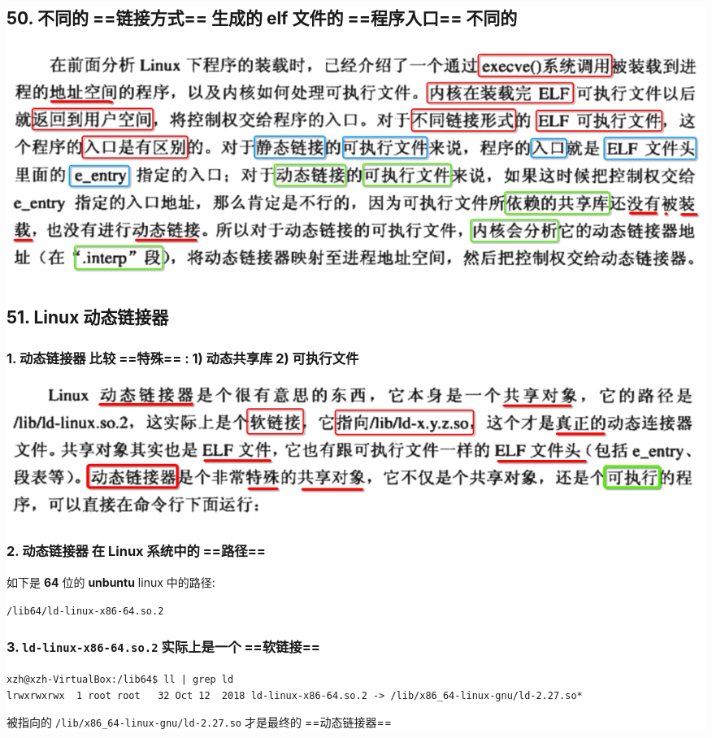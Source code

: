 

## 50. 不同的 ==链接方式== 生成的 elf 文件的 ==程序入口== 不同的

![](115.png)



## 51. Linux 动态链接器

### 1. 动态链接器 比较 ==特殊== : 1) 动态共享库 2) 可执行文件

![](116.png)

### 2. 动态链接器 在 Linux 系统中的 ==路径==

如下是 **64** 位的 **unbuntu** linux 中的路径:

```
/lib64/ld-linux-x86-64.so.2
```

### 3. `ld-linux-x86-64.so.2` 实际上是一个 ==软链接==

```
xzh@xzh-VirtualBox:/lib64$ ll | grep ld
lrwxrwxrwx  1 root root   32 Oct 12  2018 ld-linux-x86-64.so.2 -> /lib/x86_64-linux-gnu/ld-2.27.so*
```

被指向的 `/lib/x86_64-linux-gnu/ld-2.27.so` 才是最终的 ==动态链接器==
